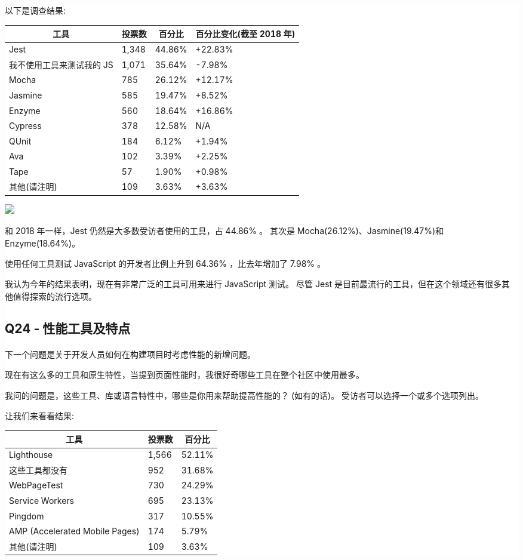 以下是调查结果:

| 工具 | 投票数 | 百分比 | 百分比变化(截至 2018 年) |
| --- | --- | --- | --- |
| Jest | 1,348 | 44.86% | +22.83% |
| 我不使用工具来测试我的 JS | 1,071 | 35.64% | \-7.98% |
| Mocha | 785 | 26.12% | +12.17% |
| Jasmine | 585 | 19.47% | +8.52% |
| Enzyme | 560 | 18.64% | +16.86% |
| Cypress | 378 | 12.58% | N/A |
| QUnit | 184 | 6.12% | +1.94% |
| Ava | 102 | 3.39% | +2.25% |
| Tape | 57 | 1.90% | +0.98% |
| 其他(请注明) | 109 | 3.63% | +3.63% |

[![](https://camo.githubusercontent.com/3c50268cd9941e8dd2807ecf2a899f0b89926956/68747470733a2f2f6173686c65796e6f6c616e2e636f2e756b2f6173736574732f696d672f626c6f672f746f6f6c696e672d7375727665792f323031392f7132332e6a7067)](https://camo.githubusercontent.com/3c50268cd9941e8dd2807ecf2a899f0b89926956/68747470733a2f2f6173686c65796e6f6c616e2e636f2e756b2f6173736574732f696d672f626c6f672f746f6f6c696e672d7375727665792f323031392f7132332e6a7067)

和 2018 年一样，Jest 仍然是大多数受访者使用的工具，占 44.86% 。 其次是 Mocha(26.12%)、Jasmine(19.47%)和 Enzyme(18.64%)。

使用任何工具测试 JavaScript 的开发者比例上升到 64.36% ，比去年增加了 7.98% 。

我认为今年的结果表明，现在有非常广泛的工具可用来进行 JavaScript 测试。 尽管 Jest 是目前最流行的工具，但在这个领域还有很多其他值得探索的流行选项。

## Q24 - 性能工具及特点

下一个问题是关于开发人员如何在构建项目时考虑性能的新增问题。

现在有这么多的工具和原生特性，当提到页面性能时，我很好奇哪些工具在整个社区中使用最多。

我问的问题是，这些工具、库或语言特性中，哪些是你用来帮助提高性能的？ (如有的话)。 受访者可以选择一个或多个选项列出。

让我们来看看结果:

| 工具 | 投票数 | 百分比 |
| --- | --- | --- |
| Lighthouse | 1,566 | 52.11% |
| 这些工具都没有 | 952 | 31.68% |
| WebPageTest | 730 | 24.29% |
| Service Workers | 695 | 23.13% |
| Pingdom | 317 | 10.55% |
| AMP (Accelerated Mobile Pages) | 174 | 5.79% |
| 其他(请注明) | 109 | 3.63% |
